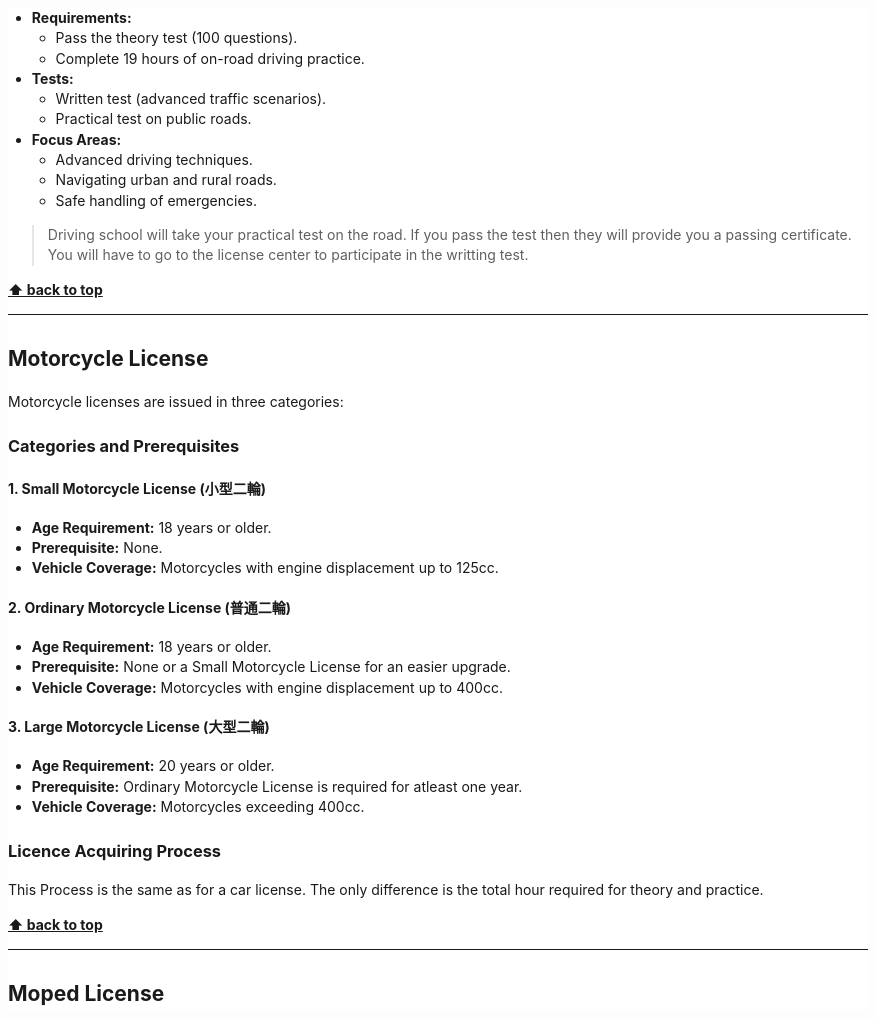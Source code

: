 - **Requirements:**
  - Pass the theory test (100 questions).
  - Complete 19 hours of on-road driving practice.
- **Tests:**
  - Written test (advanced traffic scenarios).
  - Practical test on public roads.
- **Focus Areas:**
  - Advanced driving techniques.
  - Navigating urban and rural roads.
  - Safe handling of emergencies.

> Driving school will take your practical test on the road. If you pass the test then they will provide you a passing certificate. You will have to go to the license center to participate in the writting test.

**[⬆ back to top](#contents)**

---

## Motorcycle License

Motorcycle licenses are issued in three categories:

### Categories and Prerequisites

#### **1. Small Motorcycle License (小型二輪)**

- **Age Requirement:** 18 years or older.
- **Prerequisite:** None.
- **Vehicle Coverage:** Motorcycles with engine displacement up to 125cc.

#### **2. Ordinary Motorcycle License (普通二輪)**

- **Age Requirement:** 18 years or older.
- **Prerequisite:** None or a Small Motorcycle License for an easier upgrade.
- **Vehicle Coverage:** Motorcycles with engine displacement up to 400cc.

#### **3. Large Motorcycle License (大型二輪)**

- **Age Requirement:** 20 years or older.
- **Prerequisite:** Ordinary Motorcycle License is required for atleast one year.
- **Vehicle Coverage:** Motorcycles exceeding 400cc.

### Licence Acquiring Process

This Process is the same as for a car license. The only difference is the total hour required for theory and practice.

**[⬆ back to top](#contents)**

---

## Moped License
